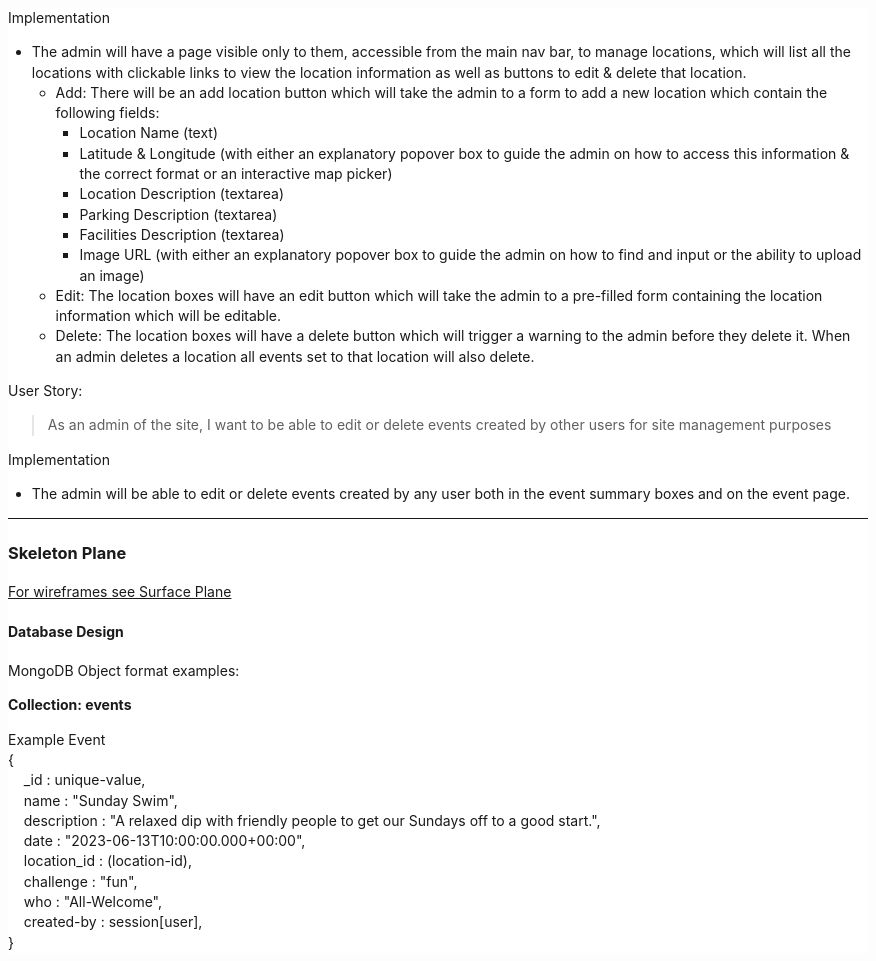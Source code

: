 Implementation

- The admin will have a page visible only to them, accessible from the main nav bar, to manage locations, which will list all the locations with clickable links to view the location information as well as buttons to edit & delete that location.
  - Add: There will be an add location button which will take the admin to a form to add a new location which contain the following fields:
    - Location Name (text)
    - Latitude & Longitude (with either an explanatory popover box to guide the admin on how to access this information & the correct format or an interactive map picker)
    - Location Description (textarea)
    - Parking Description (textarea)
    - Facilities Description (textarea)
    - Image URL (with either an explanatory popover box to guide the admin on how to find and input or the ability to upload an image)
  - Edit: The location boxes will have an edit button which will take the admin to a pre-filled form containing the location information which will be editable.
  - Delete: The location boxes will have a delete button which will trigger a warning to the admin before they delete it. When an admin deletes a location all events set to that location will also delete.

User Story:

> As an admin of the site, I want to be able to edit or delete events created by other users for site management purposes

Implementation

- The admin will be able to edit or delete events created by any user both in the event summary boxes and on the event page.

---

### **Skeleton Plane**

[For wireframes see Surface Plane](#wireframes)

#### Database Design

MongoDB Object format examples:

**Collection: events**

Example Event<br>
{<br>
&nbsp;&nbsp;&nbsp;&nbsp;\_id : unique-value,<br>
&nbsp;&nbsp;&nbsp;&nbsp;name : "Sunday Swim",<br>
&nbsp;&nbsp;&nbsp;&nbsp;description : "A relaxed dip with friendly people to get our Sundays off to a good start.",<br>
&nbsp;&nbsp;&nbsp;&nbsp;date : "2023-06-13T10:00:00.000+00:00",<br>
&nbsp;&nbsp;&nbsp;&nbsp;location_id : (location-id),<br>
&nbsp;&nbsp;&nbsp;&nbsp;challenge : "fun",<br>
&nbsp;&nbsp;&nbsp;&nbsp;who : "All-Welcome",<br>
&nbsp;&nbsp;&nbsp;&nbsp;created-by : session[user],<br>
}
